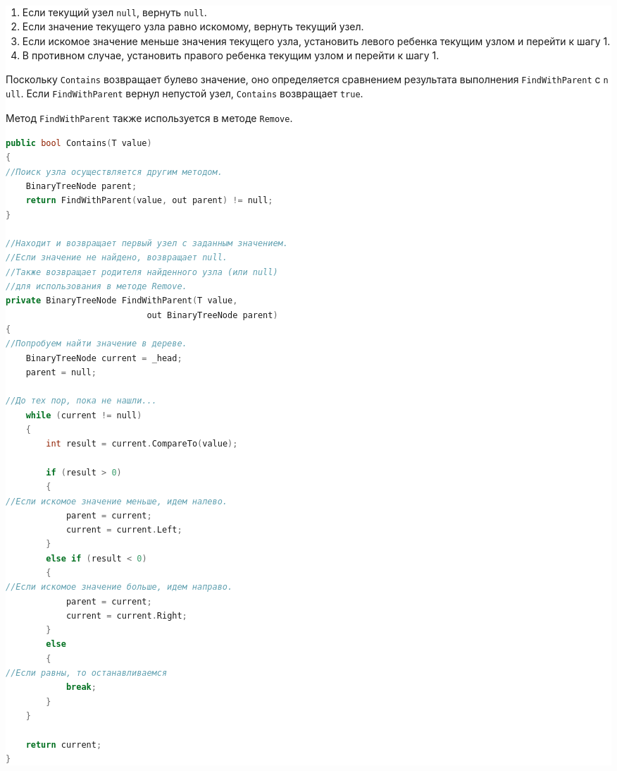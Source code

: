 1. Если текущий узел `null`, вернуть `null`.
2. Если значение текущего узла равно искомому, вернуть текущий узел.
3. Если искомое значение меньше значения текущего узла, установить левого ребенка текущим узлом и перейти к шагу 1.
4. В противном случае, установить правого ребенка текущим узлом и перейти к шагу 1.

Поскольку `Contains` возвращает булево значение, оно определяется сравнением результата выполнения `FindWithParent` с `null`. Если `FindWithParent` вернул непустой узел, `Contains` возвращает `true`.

Метод `FindWithParent` также используется в методе `Remove`.

```cpp
public bool Contains(T value)
{
//Поиск узла осуществляется другим методом.
    BinaryTreeNode parent;
    return FindWithParent(value, out parent) != null;
}
  
//Находит и возвращает первый узел с заданным значением.
//Если значение не найдено, возвращает null.
//Также возвращает родителя найденного узла (или null)
//для использования в методе Remove. 
private BinaryTreeNode FindWithParent(T value,
                            out BinaryTreeNode parent)
{
//Попробуем найти значение в дереве.
    BinaryTreeNode current = _head;
    parent = null;
 
//До тех пор, пока не нашли...
    while (current != null)
    {
        int result = current.CompareTo(value);
 
        if (result > 0)
        {
//Если искомое значение меньше, идем налево.
            parent = current;
            current = current.Left;
        }
        else if (result < 0)
        {
//Если искомое значение больше, идем направо.
            parent = current;
            current = current.Right;
        }
        else
        {
//Если равны, то останавливаемся
            break;
        }
    }
 
    return current;
}
```
